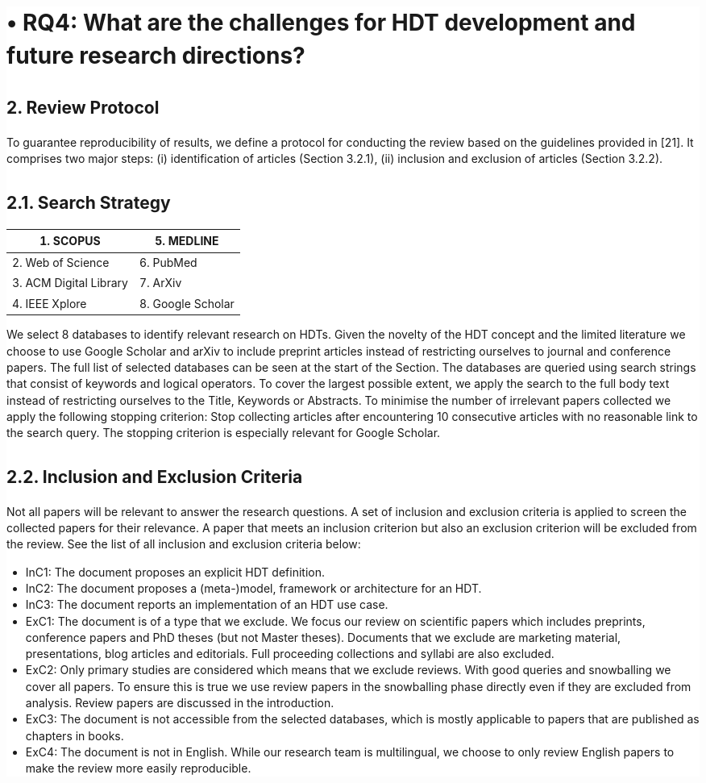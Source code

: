 # • RQ4: What are the challenges for HDT development and future research directions?

## 2. Review Protocol

To guarantee reproducibility of results, we define a protocol for conducting the review based on the guidelines provided in [21]. It comprises two major steps: (i) identification of articles (Section 3.2.1), (ii) inclusion and exclusion of articles (Section 3.2.2).

## 2.1. Search Strategy

| 1. SCOPUS              | 5. MEDLINE        |
|------------------------|-------------------|
| 2. Web of Science      | 6. PubMed         |
| 3. ACM Digital Library | 7. ArXiv          |
| 4. IEEE Xplore         | 8. Google Scholar |

We select 8 databases to identify relevant research on HDTs. Given the novelty of the HDT concept and the limited literature we choose to use Google Scholar and arXiv to include preprint articles instead of restricting ourselves to journal and conference papers. The full list of selected databases can be seen at the start of the Section. The databases are queried using search strings that consist of keywords and logical operators. To cover the largest possible extent, we apply the search to the full body text instead of restricting ourselves to the Title, Keywords or Abstracts. To minimise the number of irrelevant papers collected we apply the following stopping criterion: Stop collecting articles after encountering 10 consecutive articles with no reasonable link to the search query. The stopping criterion is especially relevant for Google Scholar.

## 2.2. Inclusion and Exclusion Criteria

Not all papers will be relevant to answer the research questions. A set of inclusion and exclusion criteria is applied to screen the collected papers for their relevance. A paper that meets an inclusion criterion but also an exclusion criterion will be excluded from the review. See the list of all inclusion and exclusion criteria below:

- InC1: The document proposes an explicit HDT definition.
- InC2: The document proposes a (meta-)model, framework or architecture for an HDT.
- InC3: The document reports an implementation of an HDT use case.
- ExC1: The document is of a type that we exclude. We focus our review on scientific papers which includes preprints, conference papers and PhD theses (but not Master theses). Documents that we exclude are marketing material, presentations, blog articles and editorials. Full proceeding collections and syllabi are also excluded.
- ExC2: Only primary studies are considered which means that we exclude reviews. With good queries and snowballing we cover all papers. To ensure this is true we use review papers in the snowballing phase directly even if they are excluded from analysis. Review papers are discussed in the introduction.
- ExC3: The document is not accessible from the selected databases, which is mostly applicable to papers that are published as chapters in books.
- ExC4: The document is not in English. While our research team is multilingual, we choose to only review English papers to make the review more easily reproducible.
